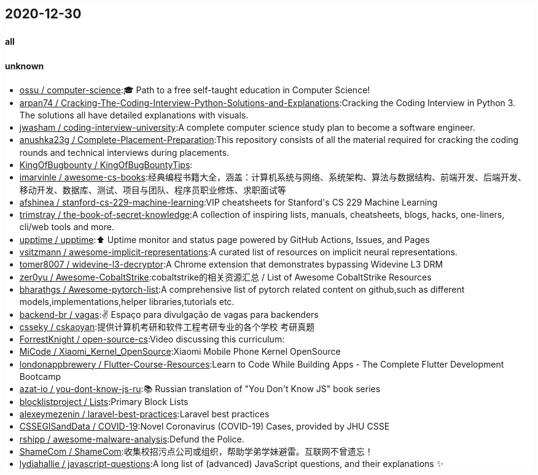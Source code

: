 ## 2020-12-30

#### all

#### unknown
* [ossu / computer-science](https://github.com/ossu/computer-science):🎓 Path to a free self-taught education in Computer Science!
* [arpan74 / Cracking-The-Coding-Interview-Python-Solutions-and-Explanations](https://github.com/arpan74/Cracking-The-Coding-Interview-Python-Solutions-and-Explanations):Cracking the Coding Interview in Python 3. The solutions all have detailed explanations with visuals.
* [jwasham / coding-interview-university](https://github.com/jwasham/coding-interview-university):A complete computer science study plan to become a software engineer.
* [anushka23g / Complete-Placement-Preparation](https://github.com/anushka23g/Complete-Placement-Preparation):This repository consists of all the material required for cracking the coding rounds and technical interviews during placements.
* [KingOfBugbounty / KingOfBugBountyTips](https://github.com/KingOfBugbounty/KingOfBugBountyTips):
* [imarvinle / awesome-cs-books](https://github.com/imarvinle/awesome-cs-books):经典编程书籍大全，涵盖：计算机系统与网络、系统架构、算法与数据结构、前端开发、后端开发、移动开发、数据库、测试、项目与团队、程序员职业修炼、求职面试等
* [afshinea / stanford-cs-229-machine-learning](https://github.com/afshinea/stanford-cs-229-machine-learning):VIP cheatsheets for Stanford's CS 229 Machine Learning
* [trimstray / the-book-of-secret-knowledge](https://github.com/trimstray/the-book-of-secret-knowledge):A collection of inspiring lists, manuals, cheatsheets, blogs, hacks, one-liners, cli/web tools and more.
* [upptime / upptime](https://github.com/upptime/upptime):⬆️ Uptime monitor and status page powered by GitHub Actions, Issues, and Pages
* [vsitzmann / awesome-implicit-representations](https://github.com/vsitzmann/awesome-implicit-representations):A curated list of resources on implicit neural representations.
* [tomer8007 / widevine-l3-decryptor](https://github.com/tomer8007/widevine-l3-decryptor):A Chrome extension that demonstrates bypassing Widevine L3 DRM
* [zer0yu / Awesome-CobaltStrike](https://github.com/zer0yu/Awesome-CobaltStrike):cobaltstrike的相关资源汇总 / List of Awesome CobaltStrike Resources
* [bharathgs / Awesome-pytorch-list](https://github.com/bharathgs/Awesome-pytorch-list):A comprehensive list of pytorch related content on github,such as different models,implementations,helper libraries,tutorials etc.
* [backend-br / vagas](https://github.com/backend-br/vagas):✌️ Espaço para divulgação de vagas para backenders
* [csseky / cskaoyan](https://github.com/csseky/cskaoyan):提供计算机考研和软件工程考研专业的各个学校 考研真题
* [ForrestKnight / open-source-cs](https://github.com/ForrestKnight/open-source-cs):Video discussing this curriculum:
* [MiCode / Xiaomi_Kernel_OpenSource](https://github.com/MiCode/Xiaomi_Kernel_OpenSource):Xiaomi Mobile Phone Kernel OpenSource
* [londonappbrewery / Flutter-Course-Resources](https://github.com/londonappbrewery/Flutter-Course-Resources):Learn to Code While Building Apps - The Complete Flutter Development Bootcamp
* [azat-io / you-dont-know-js-ru](https://github.com/azat-io/you-dont-know-js-ru):📚 Russian translation of "You Don't Know JS" book series
* [blocklistproject / Lists](https://github.com/blocklistproject/Lists):Primary Block Lists
* [alexeymezenin / laravel-best-practices](https://github.com/alexeymezenin/laravel-best-practices):Laravel best practices
* [CSSEGISandData / COVID-19](https://github.com/CSSEGISandData/COVID-19):Novel Coronavirus (COVID-19) Cases, provided by JHU CSSE
* [rshipp / awesome-malware-analysis](https://github.com/rshipp/awesome-malware-analysis):Defund the Police.
* [ShameCom / ShameCom](https://github.com/ShameCom/ShameCom):收集校招污点公司或组织，帮助学弟学妹避雷。互联网不曾遗忘！
* [lydiahallie / javascript-questions](https://github.com/lydiahallie/javascript-questions):A long list of (advanced) JavaScript questions, and their explanations ✨
